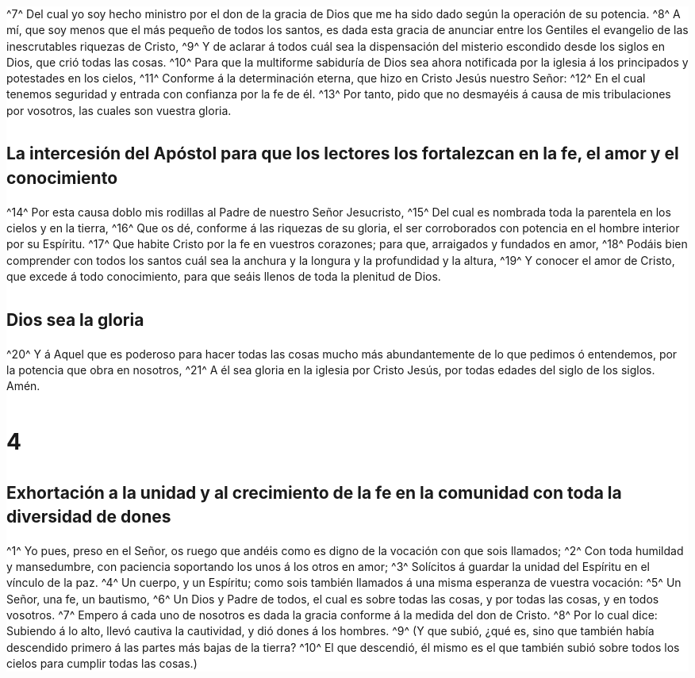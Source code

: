 ^7^ Del cual yo soy hecho ministro por el don de la gracia de Dios que me ha sido dado según la operación de su potencia. 
^8^ A mí, que soy menos que el más pequeño de todos los santos, es dada esta gracia de anunciar entre los Gentiles el evangelio de las inescrutables riquezas de Cristo, 
^9^ Y de aclarar á todos cuál sea la dispensación del misterio escondido desde los siglos en Dios, que crió todas las cosas. 
^10^ Para que la multiforme sabiduría de Dios sea ahora notificada por la iglesia á los principados y potestades en los cielos, 
^11^ Conforme á la determinación eterna, que hizo en Cristo Jesús nuestro Señor: 
^12^ En el cual tenemos seguridad y entrada con confianza por la fe de él. 
^13^ Por tanto, pido que no desmayéis á causa de mis tribulaciones por vosotros, las cuales son vuestra gloria.

## La intercesión del Apóstol para que los lectores los fortalezcan en la fe, el amor y el conocimiento
 
^14^ Por esta causa doblo mis rodillas al Padre de nuestro Señor Jesucristo, 
^15^ Del cual es nombrada toda la parentela en los cielos y en la tierra, 
^16^ Que os dé, conforme á las riquezas de su gloria, el ser corroborados con potencia en el hombre interior por su Espíritu. 
^17^ Que habite Cristo por la fe en vuestros corazones; para que, arraigados y fundados en amor, 
^18^ Podáis bien comprender con todos los santos cuál sea la anchura y la longura y la profundidad y la altura, 
^19^ Y conocer el amor de Cristo, que excede á todo conocimiento, para que seáis llenos de toda la plenitud de Dios.

## Dios sea la gloria
 
^20^ Y á Aquel que es poderoso para hacer todas las cosas mucho más abundantemente de lo que pedimos ó entendemos, por la potencia que obra en nosotros, 
^21^ A él sea gloria en la iglesia por Cristo Jesús, por todas edades del siglo de los siglos. Amén. 

# 4 
## Exhortación a la unidad y al crecimiento de la fe en la comunidad con toda la diversidad de dones
^1^ Yo pues, preso en el Señor, os ruego que andéis como es digno de la vocación con que sois llamados; 
^2^ Con toda humildad y mansedumbre, con paciencia soportando los unos á los otros en amor; 
^3^ Solícitos á guardar la unidad del Espíritu en el vínculo de la paz. 
^4^ Un cuerpo, y un Espíritu; como sois también llamados á una misma esperanza de vuestra vocación: 
^5^ Un Señor, una fe, un bautismo, 
^6^ Un Dios y Padre de todos, el cual es sobre todas las cosas, y por todas las cosas, y en todos vosotros. 
^7^ Empero á cada uno de nosotros es dada la gracia conforme á la medida del don de Cristo. 
^8^ Por lo cual dice: Subiendo á lo alto, llevó cautiva la cautividad, y dió dones á los hombres. 
^9^ (Y que subió, ¿qué es, sino que también había descendido primero á las partes más bajas de la tierra? 
^10^ El que descendió, él mismo es el que también subió sobre todos los cielos para cumplir todas las cosas.)
